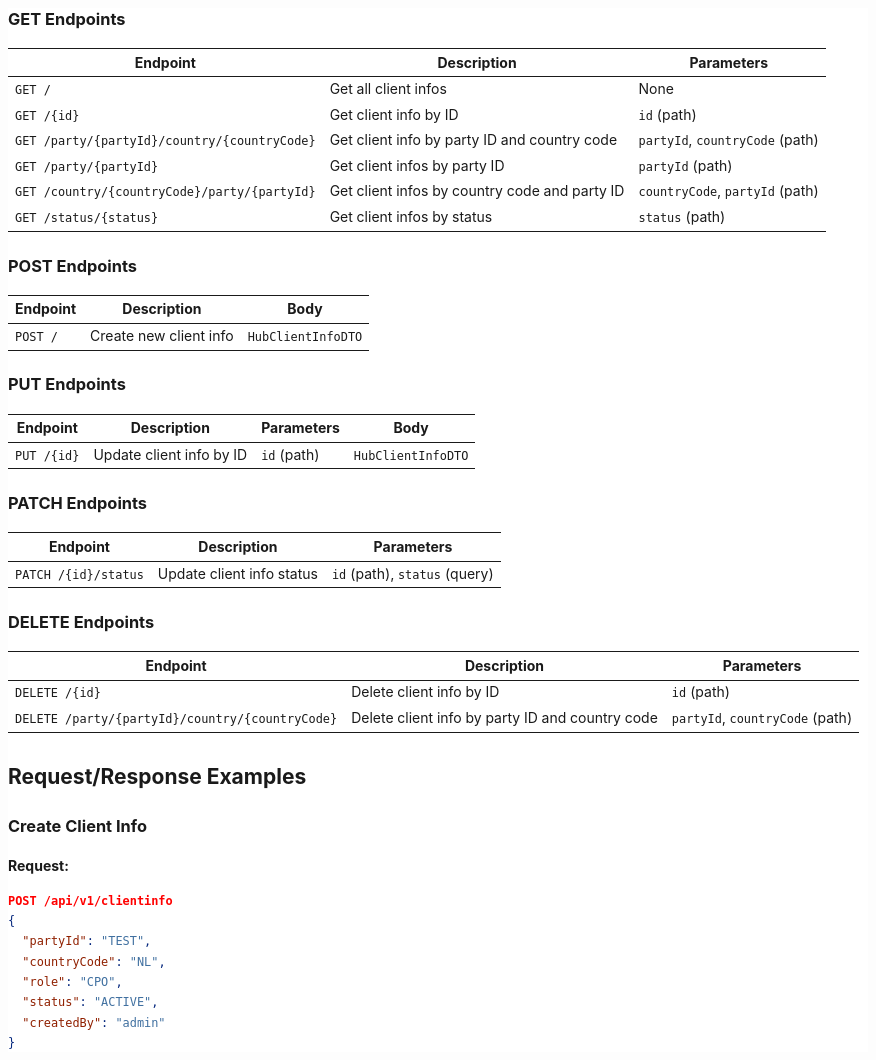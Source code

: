 ### GET Endpoints

| Endpoint | Description | Parameters |
|----------|-------------|------------|
| `GET /` | Get all client infos | None |
| `GET /{id}` | Get client info by ID | `id` (path) |
| `GET /party/{partyId}/country/{countryCode}` | Get client info by party ID and country code | `partyId`, `countryCode` (path) |
| `GET /party/{partyId}` | Get client infos by party ID | `partyId` (path) |
| `GET /country/{countryCode}/party/{partyId}` | Get client infos by country code and party ID | `countryCode`, `partyId` (path) |
| `GET /status/{status}` | Get client infos by status | `status` (path) |

### POST Endpoints

| Endpoint | Description | Body |
|----------|-------------|------|
| `POST /` | Create new client info | `HubClientInfoDTO` |

### PUT Endpoints

| Endpoint | Description | Parameters | Body |
|----------|-------------|------------|------|
| `PUT /{id}` | Update client info by ID | `id` (path) | `HubClientInfoDTO` |

### PATCH Endpoints

| Endpoint | Description | Parameters |
|----------|-------------|------------|
| `PATCH /{id}/status` | Update client info status | `id` (path), `status` (query) |

### DELETE Endpoints

| Endpoint | Description | Parameters |
|----------|-------------|------------|
| `DELETE /{id}` | Delete client info by ID | `id` (path) |
| `DELETE /party/{partyId}/country/{countryCode}` | Delete client info by party ID and country code | `partyId`, `countryCode` (path) |

## Request/Response Examples

### Create Client Info

**Request:**
```json
POST /api/v1/clientinfo
{
  "partyId": "TEST",
  "countryCode": "NL",
  "role": "CPO",
  "status": "ACTIVE",
  "createdBy": "admin"
}
```
